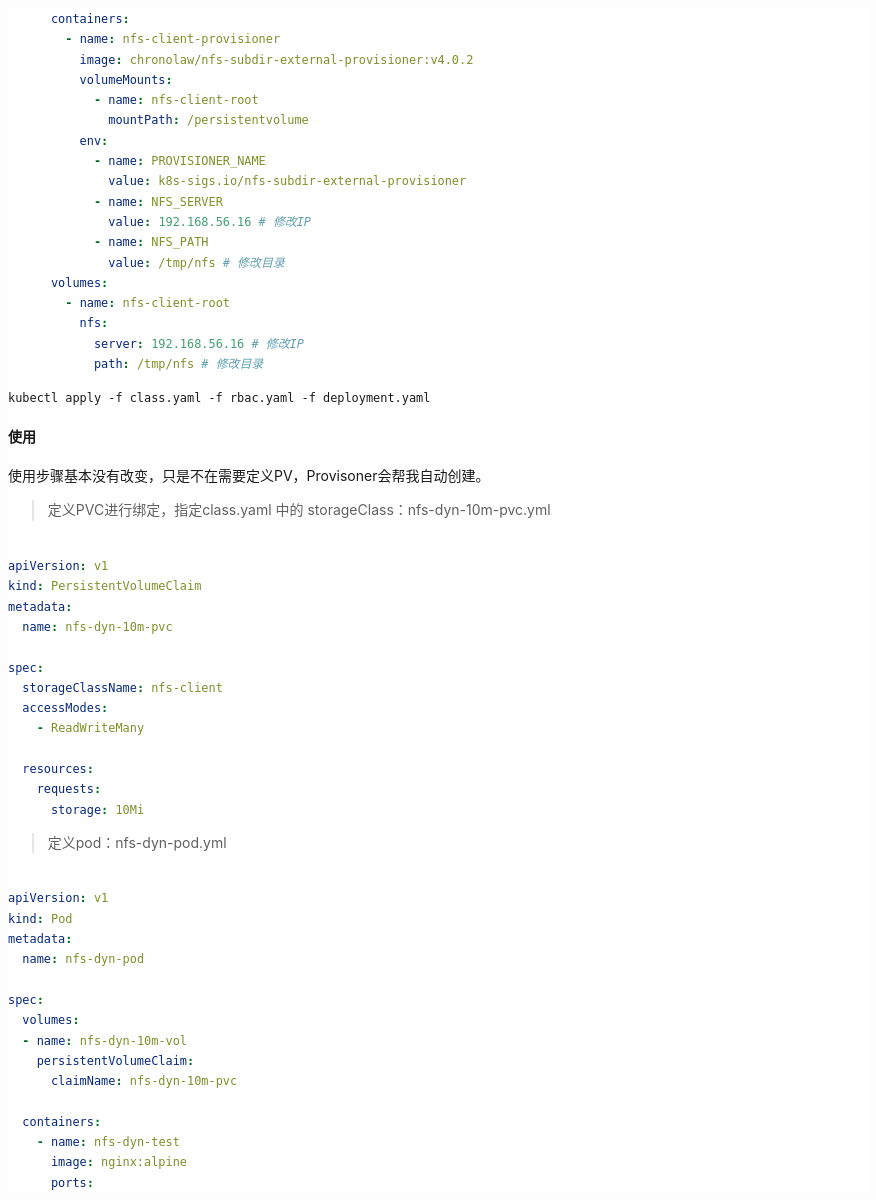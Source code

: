   ```yaml
        containers:
          - name: nfs-client-provisioner
            image: chronolaw/nfs-subdir-external-provisioner:v4.0.2
            volumeMounts:
              - name: nfs-client-root
                mountPath: /persistentvolume
            env:
              - name: PROVISIONER_NAME
                value: k8s-sigs.io/nfs-subdir-external-provisioner
              - name: NFS_SERVER
                value: 192.168.56.16 # 修改IP
              - name: NFS_PATH
                value: /tmp/nfs # 修改目录
        volumes:
          - name: nfs-client-root
            nfs:
              server: 192.168.56.16 # 修改IP
              path: /tmp/nfs # 修改目录
  ```

```shell
kubectl apply -f class.yaml -f rbac.yaml -f deployment.yaml
```



#### 使用

使用步骤基本没有改变，只是不在需要定义PV，Provisoner会帮我自动创建。

> 定义PVC进行绑定，指定class.yaml 中的 storageClass：nfs-dyn-10m-pvc.yml

```yaml

apiVersion: v1
kind: PersistentVolumeClaim
metadata:
  name: nfs-dyn-10m-pvc

spec:
  storageClassName: nfs-client
  accessModes:
    - ReadWriteMany

  resources:
    requests:
      storage: 10Mi
```

> 定义pod：nfs-dyn-pod.yml

```yaml

apiVersion: v1
kind: Pod
metadata:
  name: nfs-dyn-pod

spec:
  volumes:
  - name: nfs-dyn-10m-vol
    persistentVolumeClaim:
      claimName: nfs-dyn-10m-pvc

  containers:
    - name: nfs-dyn-test
      image: nginx:alpine
      ports:
```